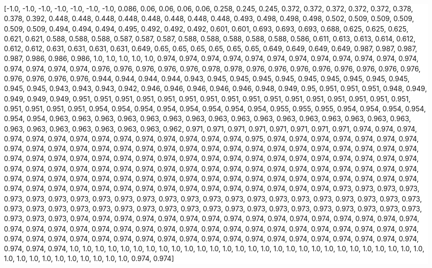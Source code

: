 [-1.0, -1.0, -1.0, -1.0, -1.0, -1.0, -1.0, 0.086, 0.06, 0.06, 0.06, 0.06, 0.258, 0.245, 0.245, 0.372, 0.372, 0.372, 0.372, 0.372, 0.378, 0.378, 0.392, 0.448, 0.448, 0.448, 0.448, 0.448, 0.448, 0.448, 0.448, 0.493, 0.498, 0.498, 0.498, 0.502, 0.509, 0.509, 0.509, 0.509, 0.509, 0.494, 0.494, 0.494, 0.495, 0.492, 0.492, 0.492, 0.601, 0.601, 0.693, 0.693, 0.693, 0.688, 0.625, 0.625, 0.625, 0.621, 0.621, 0.588, 0.588, 0.588, 0.587, 0.587, 0.587, 0.588, 0.588, 0.588, 0.588, 0.588, 0.586, 0.611, 0.613, 0.613, 0.614, 0.612, 0.612, 0.612, 0.631, 0.631, 0.631, 0.631, 0.649, 0.65, 0.65, 0.65, 0.65, 0.65, 0.65, 0.649, 0.649, 0.649, 0.649, 0.987, 0.987, 0.987, 0.987, 0.986, 0.986, 0.986, 1.0, 1.0, 1.0, 1.0, 1.0, 0.974, 0.974, 0.974, 0.974, 0.974, 0.974, 0.974, 0.974, 0.974, 0.974, 0.974, 0.974, 0.974, 0.974, 0.974, 0.974, 0.976, 0.976, 0.976, 0.976, 0.976, 0.978, 0.978, 0.976, 0.976, 0.976, 0.976, 0.976, 0.976, 0.976, 0.976, 0.976, 0.976, 0.976, 0.976, 0.944, 0.944, 0.944, 0.944, 0.943, 0.945, 0.945, 0.945, 0.945, 0.945, 0.945, 0.945, 0.945, 0.945, 0.945, 0.945, 0.943, 0.943, 0.943, 0.942, 0.946, 0.946, 0.946, 0.946, 0.946, 0.948, 0.949, 0.95, 0.951, 0.951, 0.951, 0.948, 0.949, 0.949, 0.949, 0.949, 0.951, 0.951, 0.951, 0.951, 0.951, 0.951, 0.951, 0.951, 0.951, 0.951, 0.951, 0.951, 0.951, 0.951, 0.951, 0.951, 0.951, 0.951, 0.951, 0.951, 0.954, 0.954, 0.954, 0.954, 0.954, 0.954, 0.954, 0.954, 0.955, 0.955, 0.955, 0.954, 0.954, 0.954, 0.954, 0.954, 0.954, 0.963, 0.963, 0.963, 0.963, 0.963, 0.963, 0.963, 0.963, 0.963, 0.963, 0.963, 0.963, 0.963, 0.963, 0.963, 0.963, 0.963, 0.963, 0.963, 0.963, 0.963, 0.963, 0.963, 0.962, 0.971, 0.971, 0.971, 0.971, 0.971, 0.971, 0.971, 0.971, 0.974, 0.974, 0.974, 0.974, 0.974, 0.974, 0.974, 0.974, 0.974, 0.974, 0.974, 0.974, 0.974, 0.974, 0.975, 0.974, 0.974, 0.974, 0.974, 0.974, 0.974, 0.974, 0.974, 0.974, 0.974, 0.974, 0.974, 0.974, 0.974, 0.974, 0.974, 0.974, 0.974, 0.974, 0.974, 0.974, 0.974, 0.974, 0.974, 0.974, 0.974, 0.974, 0.974, 0.974, 0.974, 0.974, 0.974, 0.974, 0.974, 0.974, 0.974, 0.974, 0.974, 0.974, 0.974, 0.974, 0.974, 0.974, 0.974, 0.974, 0.974, 0.974, 0.974, 0.974, 0.974, 0.974, 0.974, 0.974, 0.974, 0.974, 0.974, 0.974, 0.974, 0.974, 0.974, 0.974, 0.974, 0.974, 0.974, 0.974, 0.974, 0.974, 0.974, 0.974, 0.974, 0.974, 0.974, 0.974, 0.974, 0.974, 0.974, 0.974, 0.974, 0.974, 0.974, 0.974, 0.974, 0.974, 0.974, 0.974, 0.974, 0.974, 0.974, 0.974, 0.974, 0.974, 0.974, 0.974, 0.974, 0.974, 0.974, 0.974, 0.974, 0.973, 0.973, 0.973, 0.973, 0.973, 0.973, 0.973, 0.973, 0.973, 0.973, 0.973, 0.973, 0.973, 0.973, 0.973, 0.973, 0.973, 0.973, 0.973, 0.973, 0.973, 0.973, 0.973, 0.973, 0.973, 0.973, 0.973, 0.973, 0.973, 0.973, 0.973, 0.973, 0.973, 0.973, 0.973, 0.973, 0.973, 0.973, 0.973, 0.973, 0.973, 0.973, 0.973, 0.973, 0.973, 0.974, 0.974, 0.974, 0.974, 0.974, 0.974, 0.974, 0.974, 0.974, 0.974, 0.974, 0.974, 0.974, 0.974, 0.974, 0.974, 0.974, 0.974, 0.974, 0.974, 0.974, 0.974, 0.974, 0.974, 0.974, 0.974, 0.974, 0.974, 0.974, 0.974, 0.974, 0.974, 0.974, 0.974, 0.974, 0.974, 0.974, 0.974, 0.974, 0.974, 0.974, 0.974, 0.974, 0.974, 0.974, 0.974, 0.974, 0.974, 0.974, 0.974, 0.974, 0.974, 0.974, 0.974, 0.974, 0.974, 0.974, 1.0, 1.0, 1.0, 1.0, 1.0, 1.0, 1.0, 1.0, 1.0, 1.0, 1.0, 1.0, 1.0, 1.0, 1.0, 1.0, 1.0, 1.0, 1.0, 1.0, 1.0, 1.0, 1.0, 1.0, 1.0, 1.0, 1.0, 1.0, 1.0, 1.0, 1.0, 1.0, 1.0, 1.0, 1.0, 1.0, 1.0, 1.0, 0.974, 0.974]
